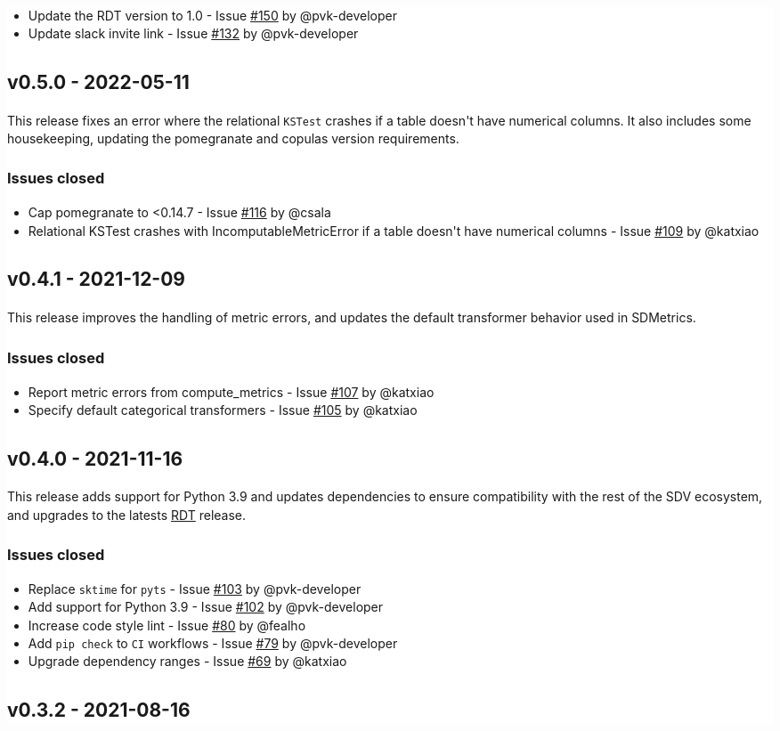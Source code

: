 * Update the RDT version to 1.0 - Issue [#150](https://github.com/sdv-dev/SDMetrics/issues/150) by @pvk-developer
* Update slack invite link - Issue [#132](https://github.com/sdv-dev/SDMetrics/issues/132) by @pvk-developer

## v0.5.0 - 2022-05-11

This release fixes an error  where the relational `KSTest` crashes if a table doesn't have numerical columns.
It also includes some housekeeping, updating the pomegranate and copulas version requirements.

### Issues closed

* Cap pomegranate to <0.14.7 - Issue [#116](https://github.com/sdv-dev/SDMetrics/issues/116) by @csala
* Relational KSTest crashes with IncomputableMetricError if a table doesn't have numerical columns - Issue [#109](https://github.com/sdv-dev/SDMetrics/pull/109) by @katxiao

## v0.4.1 - 2021-12-09

This release improves the handling of metric errors, and updates the default transformer behavior used in SDMetrics.

### Issues closed

* Report metric errors from compute_metrics - Issue [#107](https://github.com/sdv-dev/SDMetrics/issues/107) by @katxiao
* Specify default categorical transformers - Issue [#105](https://github.com/sdv-dev/SDMetrics/pull/105) by @katxiao

## v0.4.0 - 2021-11-16

This release adds support for Python 3.9 and updates dependencies to ensure compatibility with the
rest of the SDV ecosystem, and upgrades to the latests [RDT](https://github.com/sdv-dev/RDT/releases/tag/v0.6.1)
release.

### Issues closed

* Replace `sktime` for `pyts` - Issue [#103](https://github.com/sdv-dev/SDMetrics/issues/103) by @pvk-developer
* Add support for Python 3.9 - Issue [#102](https://github.com/sdv-dev/SDMetrics/issues/102) by @pvk-developer
* Increase code style lint - Issue [#80](https://github.com/sdv-dev/SDMetrics/issues/80) by @fealho
* Add `pip check` to `CI` workflows - Issue [#79](https://github.com/sdv-dev/SDMetrics/issues/79) by @pvk-developer
* Upgrade dependency ranges - Issue [#69](https://github.com/sdv-dev/SDMetrics/issues/69) by @katxiao

## v0.3.2 - 2021-08-16
